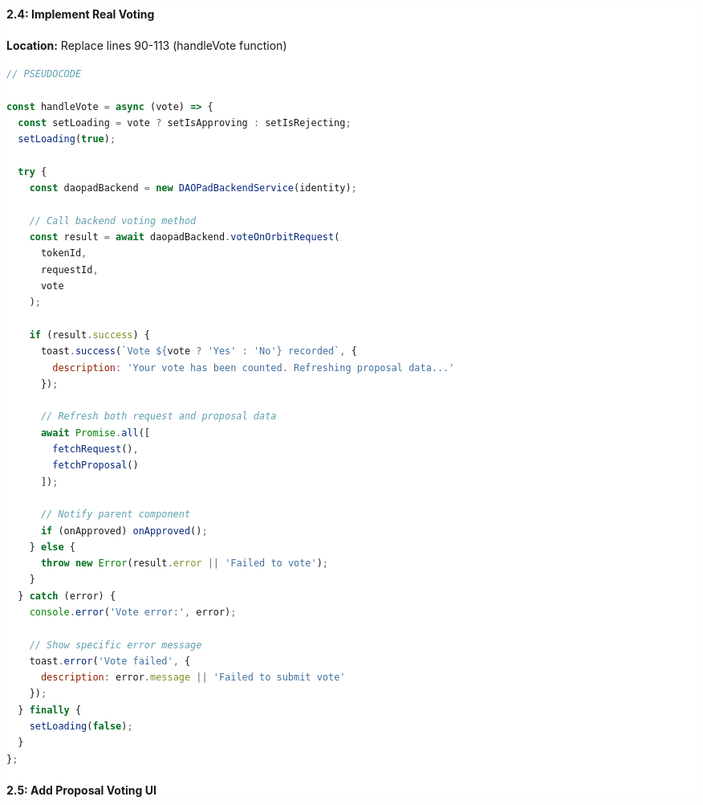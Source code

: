 #### 2.4: Implement Real Voting

**Location:** Replace lines 90-113 (handleVote function)

```javascript
// PSEUDOCODE

const handleVote = async (vote) => {
  const setLoading = vote ? setIsApproving : setIsRejecting;
  setLoading(true);

  try {
    const daopadBackend = new DAOPadBackendService(identity);

    // Call backend voting method
    const result = await daopadBackend.voteOnOrbitRequest(
      tokenId,
      requestId,
      vote
    );

    if (result.success) {
      toast.success(`Vote ${vote ? 'Yes' : 'No'} recorded`, {
        description: 'Your vote has been counted. Refreshing proposal data...'
      });

      // Refresh both request and proposal data
      await Promise.all([
        fetchRequest(),
        fetchProposal()
      ]);

      // Notify parent component
      if (onApproved) onApproved();
    } else {
      throw new Error(result.error || 'Failed to vote');
    }
  } catch (error) {
    console.error('Vote error:', error);

    // Show specific error message
    toast.error('Vote failed', {
      description: error.message || 'Failed to submit vote'
    });
  } finally {
    setLoading(false);
  }
};
```

#### 2.5: Add Proposal Voting UI
